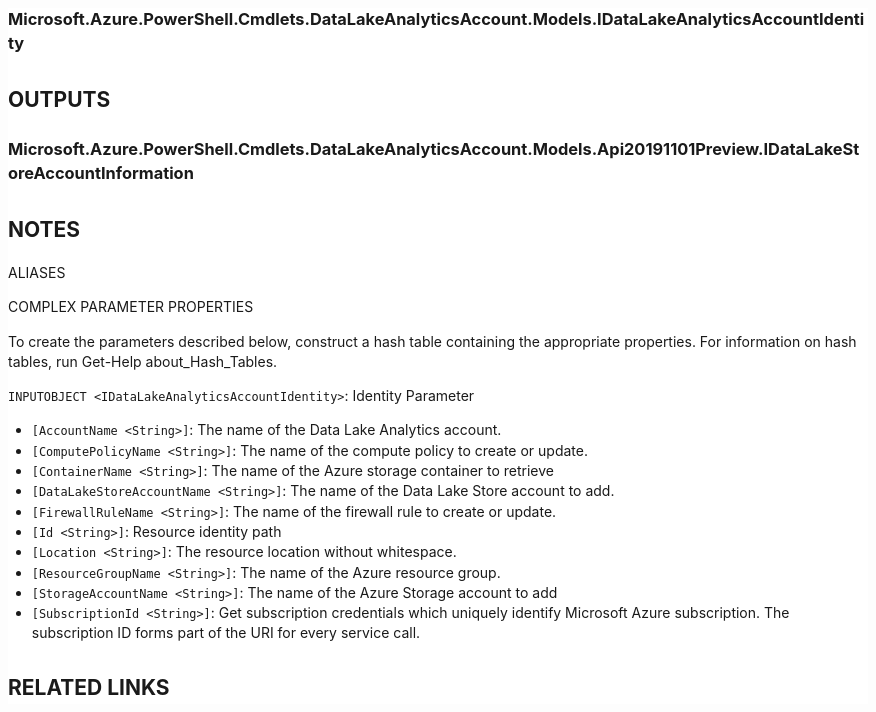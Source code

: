 ### Microsoft.Azure.PowerShell.Cmdlets.DataLakeAnalyticsAccount.Models.IDataLakeAnalyticsAccountIdentity

## OUTPUTS

### Microsoft.Azure.PowerShell.Cmdlets.DataLakeAnalyticsAccount.Models.Api20191101Preview.IDataLakeStoreAccountInformation

## NOTES

ALIASES

COMPLEX PARAMETER PROPERTIES

To create the parameters described below, construct a hash table containing the appropriate properties. For information on hash tables, run Get-Help about_Hash_Tables.


`INPUTOBJECT <IDataLakeAnalyticsAccountIdentity>`: Identity Parameter
  - `[AccountName <String>]`: The name of the Data Lake Analytics account.
  - `[ComputePolicyName <String>]`: The name of the compute policy to create or update.
  - `[ContainerName <String>]`: The name of the Azure storage container to retrieve
  - `[DataLakeStoreAccountName <String>]`: The name of the Data Lake Store account to add.
  - `[FirewallRuleName <String>]`: The name of the firewall rule to create or update.
  - `[Id <String>]`: Resource identity path
  - `[Location <String>]`: The resource location without whitespace.
  - `[ResourceGroupName <String>]`: The name of the Azure resource group.
  - `[StorageAccountName <String>]`: The name of the Azure Storage account to add
  - `[SubscriptionId <String>]`: Get subscription credentials which uniquely identify Microsoft Azure subscription. The subscription ID forms part of the URI for every service call.

## RELATED LINKS

